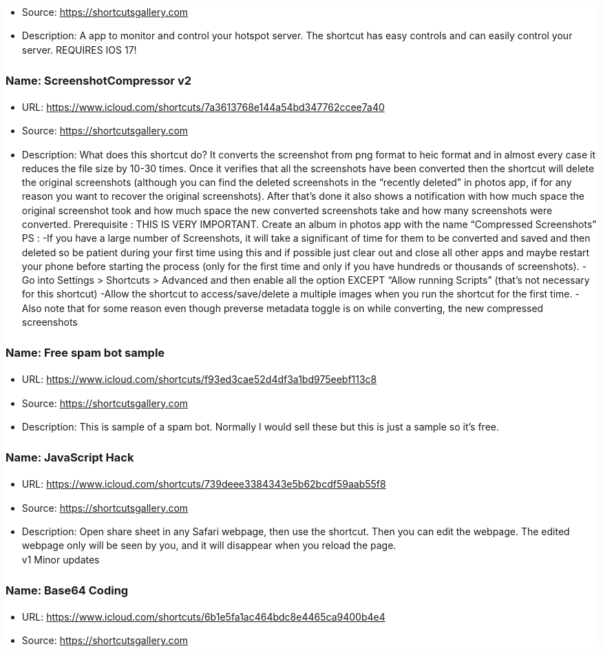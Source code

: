- Source: https://shortcutsgallery.com

- Description: A app to monitor and control your hotspot server. The shortcut has easy controls and can easily control your server. REQUIRES IOS 17!

### Name: ScreenshotCompressor v2

- URL: https://www.icloud.com/shortcuts/7a3613768e144a54bd347762ccee7a40

- Source: https://shortcutsgallery.com

- Description: What does this shortcut do?
It converts the screenshot from png format to heic format and in almost every case it reduces the file size by 10-30 times. Once it verifies that all the screenshots have been converted then the shortcut will delete the original screenshots (although you can find the deleted screenshots in the “recently deleted” in photos app, if for any reason you want to recover the original screenshots). After that’s done it also shows a notification with how much space the original screenshot took and how much space the new converted screenshots take and how many screenshots were converted. Prerequisite :
THIS IS VERY IMPORTANT. Create an album in photos app with the name “Compressed Screenshots” PS :
-If you have a large number of Screenshots, it will take a significant of time for them to be converted and saved and then deleted so be patient during your first time using this and if possible just clear out and close all other apps and maybe restart your phone before starting the process (only for the first time and only if you have hundreds or thousands of screenshots).
-Go into Settings > Shortcuts > Advanced and then enable all the option EXCEPT “Allow running Scripts” (that’s not necessary for this shortcut)
-Allow the shortcut to access/save/delete a multiple images when you run the shortcut for the first time.
-Also note that for some reason even though preverse metadata toggle is on while converting, the new compressed screenshots

### Name: Free spam bot sample

- URL: https://www.icloud.com/shortcuts/f93ed3cae52d4df3a1bd975eebf113c8

- Source: https://shortcutsgallery.com

- Description: This is sample of a spam bot. Normally I would sell these but this is just a sample so it’s free.

### Name: JavaScript Hack

- URL: https://www.icloud.com/shortcuts/739deee3384343e5b62bcdf59aab55f8

- Source: https://shortcutsgallery.com

- Description: Open share sheet in any Safari webpage, then use the shortcut. Then you can edit the webpage. The edited webpage only will be seen by you, and it will disappear when you reload the page.  
									        	v1 Minor updates									      	

### Name: Base64 Coding

- URL: https://www.icloud.com/shortcuts/6b1e5fa1ac464bdc8e4465ca9400b4e4

- Source: https://shortcutsgallery.com

